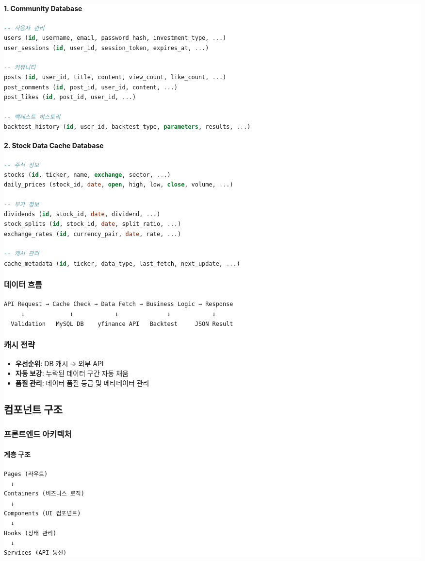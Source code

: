 #### 1. Community Database
```sql
-- 사용자 관리
users (id, username, email, password_hash, investment_type, ...)
user_sessions (id, user_id, session_token, expires_at, ...)

-- 커뮤니티
posts (id, user_id, title, content, view_count, like_count, ...)
post_comments (id, post_id, user_id, content, ...)
post_likes (id, post_id, user_id, ...)

-- 백테스트 히스토리
backtest_history (id, user_id, backtest_type, parameters, results, ...)
```

#### 2. Stock Data Cache Database
```sql
-- 주식 정보
stocks (id, ticker, name, exchange, sector, ...)
daily_prices (stock_id, date, open, high, low, close, volume, ...)

-- 부가 정보
dividends (id, stock_id, date, dividend, ...)
stock_splits (id, stock_id, date, split_ratio, ...)
exchange_rates (id, currency_pair, date, rate, ...)

-- 캐시 관리
cache_metadata (id, ticker, data_type, last_fetch, next_update, ...)
```

### 데이터 흐름
```
API Request → Cache Check → Data Fetch → Business Logic → Response
     ↓             ↓            ↓              ↓            ↓
  Validation   MySQL DB    yfinance API   Backtest     JSON Result
```

### 캐시 전략
- **우선순위**: DB 캐시 → 외부 API
- **자동 보강**: 누락된 데이터 구간 자동 채움
- **품질 관리**: 데이터 품질 등급 및 메타데이터 관리

## 컴포넌트 구조

### 프론트엔드 아키텍처

#### 계층 구조
```
Pages (라우트)
  ↓
Containers (비즈니스 로직)
  ↓
Components (UI 컴포넌트)
  ↓
Hooks (상태 관리)
  ↓
Services (API 통신)
```
